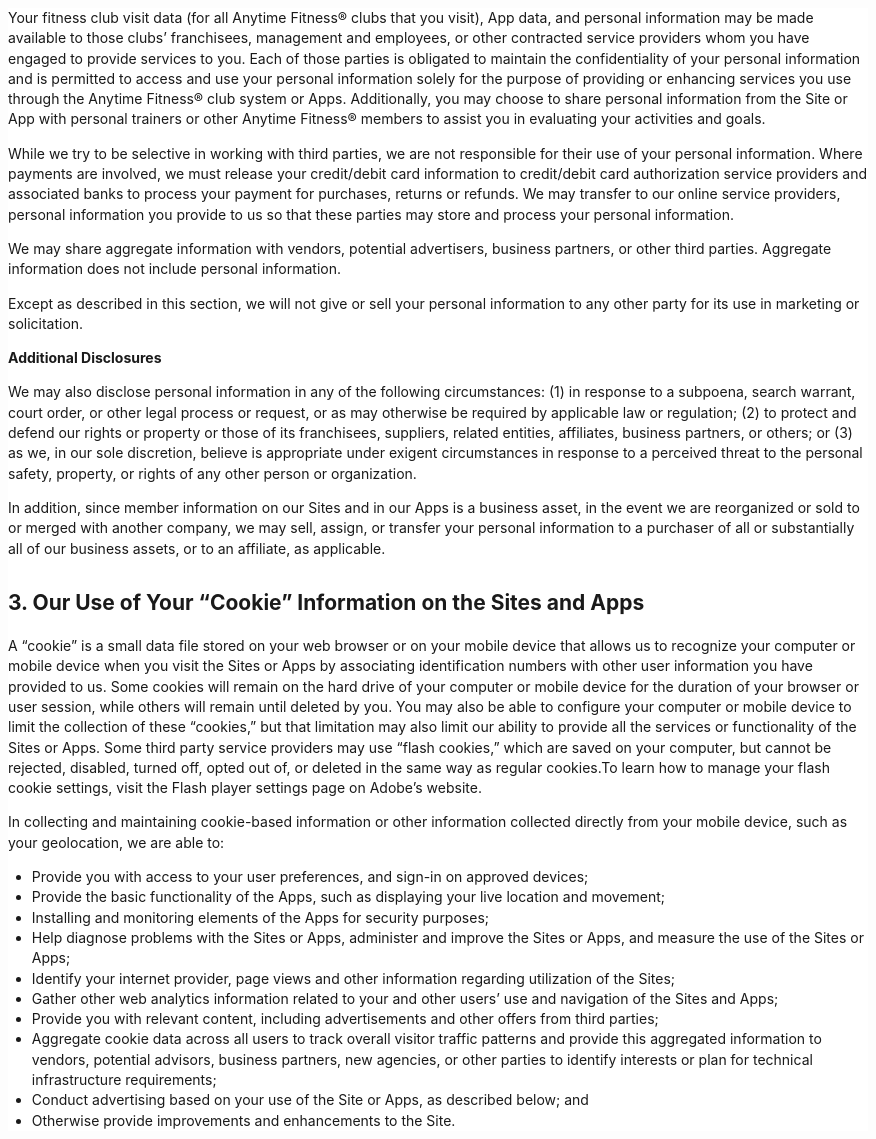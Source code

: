 Your fitness club visit data (for all Anytime Fitness® clubs that you visit), App data, and personal information may be made available to those clubs’ franchisees, management and employees, or other contracted service providers whom you have engaged to provide services to you. Each of those parties is obligated to maintain the confidentiality of your personal information and is permitted to access and use your personal information solely for the purpose of providing or enhancing services you use through the Anytime Fitness® club system or Apps. Additionally, you may choose to share personal information from the Site or App with personal trainers or other Anytime Fitness® members to assist you in evaluating your activities and goals.

While we try to be selective in working with third parties, we are not responsible for their use of your personal information. Where payments are involved, we must release your credit/debit card information to credit/debit card authorization service providers and associated banks to process your payment for purchases, returns or refunds. We may transfer to our online service providers, personal information you provide to us so that these parties may store and process your personal information.‎

We may share aggregate information with vendors, potential advertisers, business partners, or other third parties. Aggregate information does not include personal information.

Except as described in this section, we will not give or sell your personal information to any other party for its use in marketing or solicitation.

**Additional Disclosures**

We may also disclose personal information in any of the following circumstances: (1) in response to a subpoena, search warrant, court order, or other legal process or request, or as may otherwise be required by applicable law or regulation; (2) to protect and defend our rights or property or those of its franchisees, suppliers, related entities, affiliates, business partners, or others; or (3) as we, in our sole discretion, believe is appropriate under exigent circumstances in response to a perceived threat to the personal safety, property, or rights of any other person or organization.

In addition, since member information on our Sites and in our Apps is a business asset, in the event we are reorganized or sold to or merged with another company, we may sell, assign, or transfer your personal information to a purchaser of all or substantially all of our business assets, or to an affiliate, as applicable.

## 3\. Our Use of Your “Cookie” Information on the Sites and Apps

A “cookie” is a small data file stored on your web browser or on your mobile device that allows us to recognize your computer or mobile device when you visit the Sites or Apps by associating identification numbers with other user information you have provided to us. Some cookies will remain on the hard drive of your computer or mobile device for the duration of your browser or user session, while others will remain until deleted by you. You may also be able to configure your computer or mobile device to limit the collection of these “cookies,” but that limitation may also limit our ability to provide all the services or functionality of the Sites or Apps. Some third party service providers may use “flash cookies,” which are saved on your computer, but cannot be rejected, disabled, turned off, opted out of, or deleted in the same way as regular cookies.To learn how to manage your flash cookie settings, visit the Flash player settings page on Adobe’s website.

In collecting and maintaining cookie-based information or other information collected directly from your mobile device, such as your geolocation, we are able to:

- Provide you with access to your user preferences, and sign-in on approved devices;
- Provide the basic functionality of the Apps, such as displaying your live location and movement;
- Installing and monitoring elements of the Apps for security purposes;
- Help diagnose problems with the Sites or Apps, administer and improve the Sites or Apps, and measure the use of the Sites or Apps;
- Identify your internet provider, page views and other information regarding utilization of the Sites;
- Gather other web analytics information related to your and other users’ use and navigation of the Sites and Apps;
- Provide you with relevant content, including advertisements and other offers from third parties;
- Aggregate cookie data across all users to track overall visitor traffic patterns and provide this aggregated information to vendors, potential advisors, business partners, new agencies, or other parties to identify interests or plan for technical infrastructure requirements;
- Conduct advertising based on your use of the Site or Apps, as described below; and
- Otherwise provide improvements and enhancements to the Site.